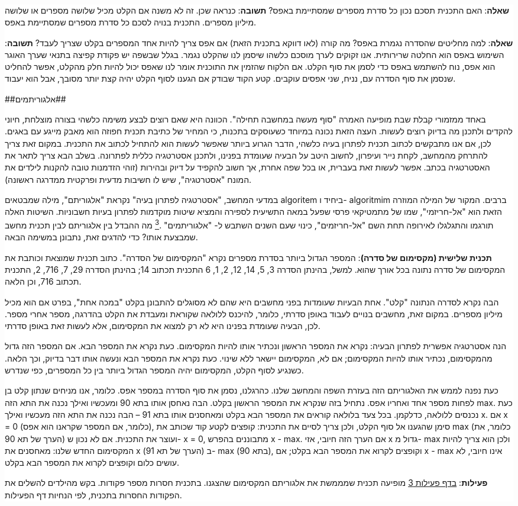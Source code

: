 **שאלה**: האם התכנית תסכם נכון כל סדרת מספרים שמסתיימת באפס?
**תשובה**: כנראה שכן. זה לא משנה אם הקלט מכיל שלושה מספרים או שלושה מיליון מספרים. התכנית בנויה לסכם כל סדרת מספרים שמסתיימת באפס.

**שאלה**: למה מחליטים שהסדרה נגמרת באפס? מה קורה (לאו דווקא בתכנית הזאת) אם אפס צריך להיות אחד המספרים בקלט שצריך לעבד?
**תשובה**: השימוש באפס הוא החלטה שרירותית. אנו זקוקים לערך מוסכם כלשהו שיסמן לנו שהקלט נגמר. בגלל שבשפה יש פקודת קפיצה בתנאי שערך האוגר הוא אפס, נוח להשתמש באפס כדי לסמן את סוף הקלט. אם הלקוח שהזמין את התוכנית אומר לנו שאפס יכול להיות חלק מהקלט, אפשר להחליט שנסמן את סוף הסדרה עם, נניח, שני אפסים עוקבים. קטע הקוד שבודק אם הגענו לסוף הקלט יהיה קצת יותר מסובך, אבל הוא יעבוד.

##אלגוריתמים##

באחד ממזמורי קבלת שבת מופיעה האמרה "סוף מעשה במחשבה תחילה". הכוונה היא שאם רוצים לבצע משימה כלשהי בצורה מוצלחת, חיוני להקדים ולתכנן מה בדיוק רוצים לעשות. העצה הזאת נכונה במיוחד כשעוסקים בתכנות, כי המחיר של כתיבת תכנית חפוזה הוא מאבק מייגע עם באגים. לכן, אם אנו מתבקשים לכתוב תכנית לפתרון בעיה כלשהי, הדבר הגרוע ביותר שאפשר לעשות הוא להתחיל לכתוב את התכנית. במקום זאת צריך להתרחק מהמחשב, לקחת נייר ועיפרון, לחשוב היטב על הבעיה שעומדת בפנינו, ולתכנן אסטרטגיה כללית לפתרונה. בשלב הבא צריך לתאר את האסטרטגיה בכתב. אפשר לעשות זאת בעברית, או בכל שפה אחרת, אך חשוב להקפיד על דיוק ובהירות (זוהי הזדמנות טובה להקנות לילדים את המונח "אסטרטגיה", שיש לו חשיבות מדעית ופרקטית ממדרגה ראשונה).

במדעי המחשב, "אסטרטגיה לפתרון בעיה" נקראת "אלגוריתם", מילה שמבטאים algoritem ביחיד ו- algoritmim ברבים. המקור של המילה המוזרה הזאת הוא "אל-חריזמי", שמו של מתמטיקאי פרסי שפעל במאה התשיעית לספירה והמציא שיטות מוקדמות לפתרון בעיות חשבוניות. השיטות האלה תורגמו והתגלגלו לאירופה תחת השם "אל-חריזמים", כינוי שעם השנים השתבש ל- "אלגוריתמים" .<a href="#" data-toggle="tooltip" title="כדי לשרש טעות נפוצה, אנו מציינים שלמילה 'אלגוריתם' אין שום קשר לשוני או מתמטי עם המילה 'לוגריתם'."><sup>3</sup></a>
מה ההבדל בין אלגוריתם לבין תכנית מחשב שמבצעת אותו? כדי להדגים זאת, נתבונן במשימה הבאה.

**תכנית שלישית (מקסימום של סדרה)**: המספר הגדול ביותר בסדרת מספרים נקרא "המקסימום של הסדרה". כתוב תכנית שמוצאת וכותבת את המקסימום של סדרה נתונה בכל אורך שהוא. למשל, בהינתן הסדרה 3, 5, 14, 12, 2, 1, 6 התכנית תכתוב 14; בהינתן הסדרה 29, 7, 716, 2, התכנית תכתוב 716, וכן הלאה.

הבה נקרא לסדרה הנתונה "קלט". אחת הבעיות שעומדות בפני מחשבים היא שהם לא מסוגלים להתבונן בקלט "במכה אחת", בפרט אם הוא מכיל מיליון מספרים. במקום זאת, מחשבים בנויים לעבוד באופן סדרתי, כלומר, להיכנס ללולאה שקוראת ומעבדת את הקלט בהדרגה, מספר אחרי מספר. לכן, הבעיה שעומדת בפנינו היא לא רק למצוא את המקסימום, אלא לעשות זאת באופן סדרתי.

הנה אסטרטגיה אפשרית לפתרון הבעיה: נקרא את המספר הראשון ונכתיר אותו להיות המקסימום. כעת נקרא את המספר הבא. אם המספר הזה גדול מהמקסימום, נכתיר אותו להיות המקסימום; אם לא, המקסימום יישאר ללא שינוי. כעת נקרא את המספר הבא ונעשה אותו דבר בדיוק, וכך הלאה. כשנגיע לסוף הקלט, המקסימום יהיה המספר הגדול ביותר בין כל המספרים, כפי שנדרש.

כעת נפנה לממש את האלגוריתם הזה בעזרת השפה והמחשב שלנו. כהרגלנו, נסמן את סוף הסדרה במספר אפס. כלומר, אנו מניחים שנתון קלט בן לפחות מספר אחד ואחריו אפס. נתחיל בזה שנקרא את המספר הראשון בקלט. הבה נאחסן אותו בתא 90 ומעכשיו ואילך נכנה את התא הזה max. כעת נכנסים ללולאה, כדלקמן. בכל צעד בלולאה קוראים את המספר הבא בקלט ומאחסנים אותו בתא 91 – הבה נכנה את התא הזה מעכשיו ואילך x. אם x = 0 (כלומר, אם המספר שקראנו הוא אפס), סימן שהגענו אל סוף הקלט, ולכן צריך לסיים את התכנית: קופצים לקטע קוד שכותב את max (כלומר, את הערך של תא 90) ועוצר את התכנית. אם לא נכון ש- x = 0, מתבוננים בהפרש x - max. אם הערך הזה חיובי, אזי x גדול מ- max ולכן הוא צריך להיות המקסימום החדש שלנו: מאחסנים את x  (הערך של תא 91) ב- max (בתא 90), וקופצים לקרוא את המספר הבא בקלט; אם x - max אינו חיובי, לא עושים כלום וקופצים לקרוא את המספר הבא בקלט.

**פעילות**: [בדף פעילות 3](basic-hardware-software/appendix-e.html "") מופיעה תכנית שמממשת את אלגוריתם המקסימום שהצגנו. בתכנית חסרות מספר פקודות. בקש מהילדים להשלים את הפקודות החסרות בתכנית, לפי הנחיות דף הפעילות.
